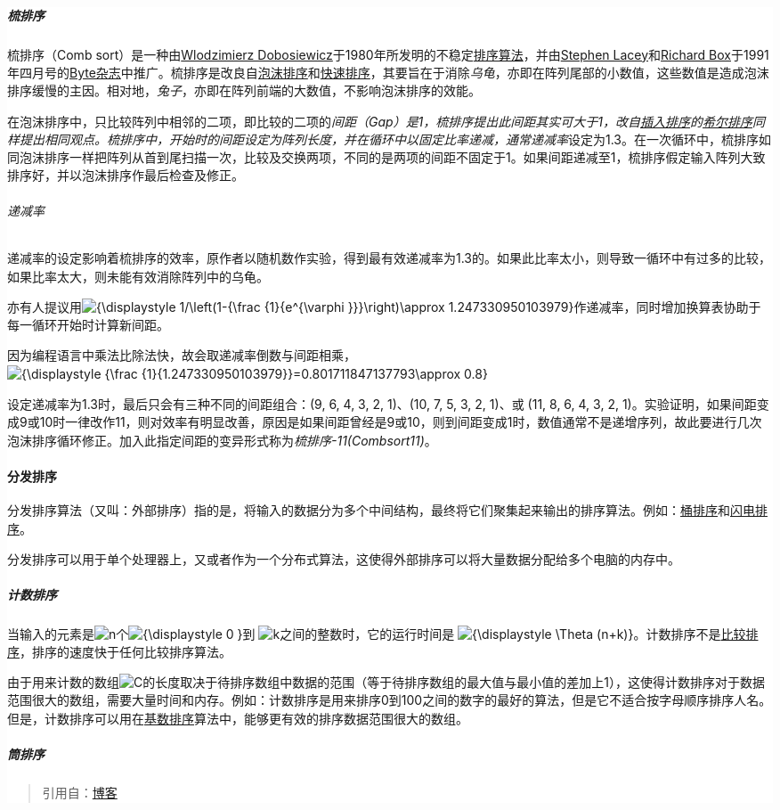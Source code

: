 #####  梳排序

梳排序（Comb sort）是一种由[Wlodzimierz Dobosiewicz](https://en.wikipedia.org/wiki/Wlodzimierz_Dobosiewicz)于1980年所发明的不稳定[排序算法](https://zh.wikipedia.org/wiki/%E6%8E%92%E5%BA%8F%E7%AE%97%E6%B3%95)，并由[Stephen Lacey](https://en.wikipedia.org/wiki/Stephen_Lacey)和[Richard Box](https://en.wikipedia.org/wiki/Richard_Box)于1991年四月号的[Byte杂志](https://en.wikipedia.org/wiki/Byte_Magazine)中推广。梳排序是改良自[泡沫排序](https://zh.wikipedia.org/wiki/%E6%B3%A1%E6%B2%AB%E6%8E%92%E5%BA%8F)和[快速排序](https://zh.wikipedia.org/wiki/%E5%BF%AB%E9%80%9F%E6%8E%92%E5%BA%8F)，其要旨在于消除*乌龟*，亦即在阵列尾部的小数值，这些数值是造成泡沫排序缓慢的主因。相对地，*兔子*，亦即在阵列前端的大数值，不影响泡沫排序的效能。

在泡沫排序中，只比较阵列中相邻的二项，即比较的二项的*间距（Gap）*是1，梳排序提出此间距其实可大于1，改自[插入排序](https://zh.wikipedia.org/wiki/%E6%8F%92%E5%85%A5%E6%8E%92%E5%BA%8F)的[希尔排序](https://zh.wikipedia.org/wiki/%E5%B8%8C%E5%B0%94%E6%8E%92%E5%BA%8F)同样提出相同观点。梳排序中，开始时的间距设定为阵列长度，并在循环中以固定比率递减，通常*递减率*设定为1.3。在一次循环中，梳排序如同泡沫排序一样把阵列从首到尾扫描一次，比较及交换两项，不同的是两项的间距不固定于1。如果间距递减至1，梳排序假定输入阵列大致排序好，并以泡沫排序作最后检查及修正。

###### 递减率

递减率的设定影响着梳排序的效率，原作者以随机数作实验，得到最有效递减率为1.3的。如果此比率太小，则导致一循环中有过多的比较，如果比率太大，则未能有效消除阵列中的乌龟。

亦有人提议用![{\displaystyle 1/\left(1-{\frac {1}{e^{\varphi }}}\right)\approx 1.247330950103979}](https://wikimedia.org/api/rest_v1/media/math/render/svg/5a690af8744dedfc8e5c7c5031c6b4cac1ad68a3)作递减率，同时增加换算表协助于每一循环开始时计算新间距。

因为编程语言中乘法比除法快，故会取递减率倒数与间距相乘，![{\displaystyle {\frac {1}{1.247330950103979}}=0.801711847137793\approx 0.8}](https://wikimedia.org/api/rest_v1/media/math/render/svg/cf95dfe8165efadd4f406a92b6874f423f9a84c4)

设定递减率为1.3时，最后只会有三种不同的间距组合：(9, 6, 4, 3, 2, 1)、(10, 7, 5, 3, 2, 1)、或 (11, 8, 6, 4, 3, 2, 1)。实验证明，如果间距变成9或10时一律改作11，则对效率有明显改善，原因是如果间距曾经是9或10，则到间距变成1时，数值通常不是递增序列，故此要进行几次泡沫排序循环修正。加入此指定间距的变异形式称为*梳排序-11(Combsort11)*。

#### 分发排序

分发排序算法（又叫：外部排序）指的是，将输入的数据分为多个中间结构，最终将它们聚集起来输出的排序算法。例如：[桶排序](https://en.wikipedia.org/wiki/Bucket_sort)和[闪电排序](https://en.wikipedia.org/wiki/Flashsort)。

分发排序可以用于单个处理器上，又或者作为一个分布式算法，这使得外部排序可以将大量数据分配给多个电脑的内存中。

##### 计数排序

当输入的元素是![n](https://wikimedia.org/api/rest_v1/media/math/render/svg/a601995d55609f2d9f5e233e36fbe9ea26011b3b)个![{\displaystyle  0 }](https://wikimedia.org/api/rest_v1/media/math/render/svg/2aae8864a3c1fec9585261791a809ddec1489950)到 ![ k ](https://wikimedia.org/api/rest_v1/media/math/render/svg/c3c9a2c7b599b37105512c5d570edc034056dd40)之间的整数时，它的运行时间是  ![{\displaystyle \Theta (n+k)}](https://wikimedia.org/api/rest_v1/media/math/render/svg/9048502a7c90cb3c2896b72bbebca46233a02408)。计数排序不是[比较排序](https://zh.wikipedia.org/wiki/%E6%AF%94%E8%BE%83%E6%8E%92%E5%BA%8F)，排序的速度快于任何比较排序算法。

由于用来计数的数组![ C ](https://wikimedia.org/api/rest_v1/media/math/render/svg/4fc55753007cd3c18576f7933f6f089196732029)的长度取决于待排序数组中数据的范围（等于待排序数组的最大值与最小值的差加上1），这使得计数排序对于数据范围很大的数组，需要大量时间和内存。例如：计数排序是用来排序0到100之间的数字的最好的算法，但是它不适合按字母顺序排序人名。但是，计数排序可以用在[基数排序](https://zh.wikipedia.org/wiki/%E5%9F%BA%E6%95%B0%E6%8E%92%E5%BA%8F)算法中，能够更有效的排序数据范围很大的数组。

##### 筒排序

> 引用自：[博客](http://www.roading.org/algorithm/introductiontoalgorithm/%E7%AC%AC%E5%85%AB%E7%AB%A0%EF%BC%884%EF%BC%89-%E6%A1%B6%E6%8E%92%E5%BA%8F%EF%BC%88bucket-sort%EF%BC%89.html)
